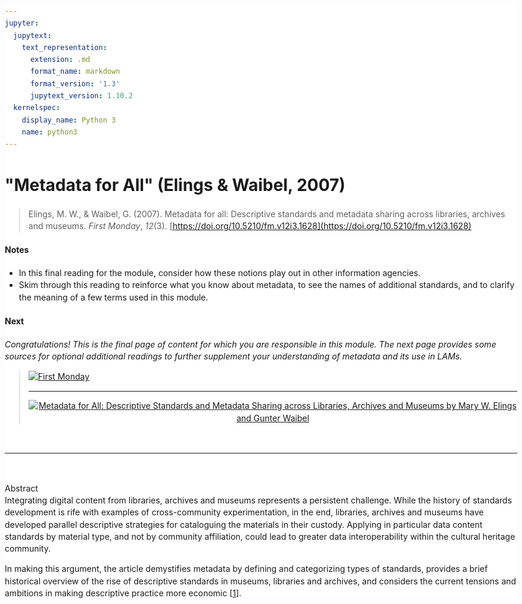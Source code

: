 ```yaml
---
jupyter:
  jupytext:
    text_representation:
      extension: .md
      format_name: markdown
      format_version: '1.3'
      jupytext_version: 1.10.2
  kernelspec:
    display_name: Python 3
    name: python3
---
```



"Metadata for All" (Elings & Waibel, 2007)
==========================================

> Elings, M. W., & Waibel, G. (2007). Metadata for all: Descriptive standards and metadata sharing across libraries, archives and museums. _First Monday_, _12_(3). [https://doi.org/10.5210/fm.v12i3.1628](https://doi.org/10.5210/fm.v12i3.1628)

#### Notes

*   In this final reading for the module, consider how these notions play out in other information agencies.
*   Skim through this reading to reinforce what you know about metadata, to see the names of additional standards, and to clarify the meaning of a few terms used in this module.

#### **Next**

_Congratulations! This is the final page of content for which you are responsible in this module. The next page provides some sources for optional additional readings to further supplement your understanding of metadata and its use in LAMs._




<blockquote><a href="http://www.firstmonday.org/"><img src="https://firstmonday.org/ojs/index.php/fm/article/download/1628/1543/16440" border="0" alt="First Monday" align="BOTTOM"></a><br>
 <hr>

<center><a href="#author"><img src="https://firstmonday.org/ojs/index.php/fm/article/download/1628/1543/16445" alt="Metadata for All: Descriptive Standards and Metadata Sharing across Libraries, Archives and Museums by Mary W. Elings and Gunter Waibel" border="0"></a></center></blockquote>

<br><hr><br>
	
<p>Abstract<br>Integrating digital content from libraries, archives and museums represents a persistent challenge. While the history of standards development is rife with examples of cross-community experimentation, in the end, libraries, archives and museums have developed parallel descriptive strategies for cataloguing the materials in their custody. Applying in particular data content standards by material type, and not by community affiliation, could lead to greater data interoperability within the cultural heritage community.</p>

<p>In making this argument, the article demystifies metadata by defining and categorizing types of standards, provides a brief historical overview of the rise of descriptive standards in museums, libraries and archives, and considers the current tensions and ambitions in making descriptive practice more economic <a name="1a"></a>[<a href="#1">1</a>].</p>
